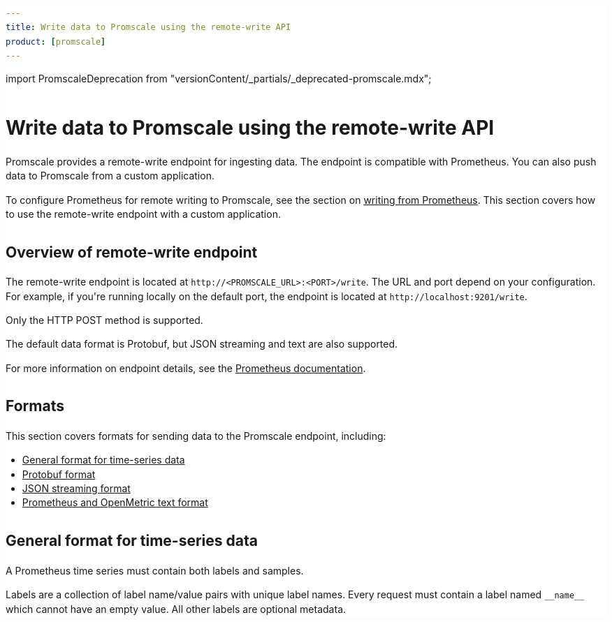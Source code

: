 ```yaml
---
title: Write data to Promscale using the remote-write API
product: [promscale]
---
```


import PromscaleDeprecation from "versionContent/_partials/_deprecated-promscale.mdx";

# Write data to Promscale using the remote-write API

<PromscaleDeprecation />

Promscale provides a remote-write endpoint for ingesting data. The endpoint is
compatible with Prometheus. You can also push data to Promscale from a custom
application.

To configure Prometheus for remote writing to Promscale, see the section on
[writing from Prometheus][write-prometheus]. This section covers how to
use the remote-write endpoint with a custom application.

## Overview of remote-write endpoint

The remote-write endpoint is located at `http://<PROMSCALE_URL>:<PORT>/write`.
The URL and port depend on your configuration. For example, if you're running
locally on the default port, the endpoint is located at
`http://localhost:9201/write`.

Only the HTTP POST method is supported.

The default data format is Protobuf, but JSON streaming and text are also
supported.

For more information on endpoint details, see the
[Prometheus documentation][prometheus-remote-storage].

## Formats

This section covers formats for sending data to the Promscale endpoint,
including:

*   [General format for time-series data][general-format]
*   [Protobuf format][protobuf-format]
*   [JSON streaming format][json-format]
*   [Prometheus and OpenMetric text format][text-format]

## General format for time-series data

A Prometheus time series must contain both labels and samples.

Labels are a collection of label name/value pairs with unique label names. Every
request must contain a label named `__name__` which cannot have an empty value.
All other labels are optional metadata.


[general-format]: #general-format-for-time-series-data
[go-sample]: #protobuf-example-in-go
[json-format]: #json-streaming-format
[openmetrics-format]: https://github.com/OpenObservability/OpenMetrics/blob/main/specification/OpenMetrics.md
[parseint]: https://golang.org/pkg/strconv/#ParseInt
[prometheus-text-format]: https://prometheus.io/docs/instrumenting/exposition_formats/#text-based-format
[prompb]: https://github.com/prometheus/prometheus/blob/master/prompb/
[protobuf-definition]: https://github.com/prometheus/prometheus/blob/master/prompb/
[protobuf-format]: #protobuf-format
[protobuf-tutorials]: https://developers.google.com/protocol-buffers/docs/tutorials
[prometheus-remote-storage]: https://prometheus.io/docs/prometheus/latest/storage/#remote-storage-integrations
[text-format]: #prometheus-and-openmetric-text-format
[write-prometheus]: /promscale/:currentVersion:/send-data/prometheus/